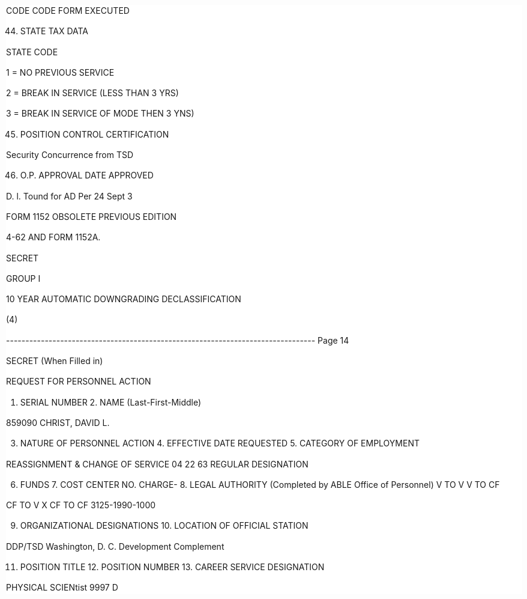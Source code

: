 CODE CODE FORM EXECUTED

44. STATE TAX DATA

STATE CODE

1 = NO PREVIOUS SERVICE

2 = BREAK IN SERVICE (LESS THAN 3 YRS)

3 = BREAK IN SERVICE OF MODE THEN 3 YNS)

45. POSITION CONTROL CERTIFICATION

Security Concurrence from TSD

46. O.P. APPROVAL DATE APPROVED

D. l. Tound for AD Per 24 Sept 3

FORM 1152 OBSOLETE PREVIOUS EDITION

4-62 AND FORM 1152A.

SECRET

GROUP I

10 YEAR AUTOMATIC DOWNGRADING
DECLASSIFICATION

(4)


-------------------------------------------------------------------------------- Page 14

SECRET
(When Filled in)

REQUEST FOR PERSONNEL ACTION

1. SERIAL NUMBER 2. NAME (Last-First-Middle)

859090 CHRIST, DAVID L.

3. NATURE OF PERSONNEL ACTION 4. EFFECTIVE DATE REQUESTED 5. CATEGORY OF EMPLOYMENT

REASSIGNMENT & CHANGE OF SERVICE 04 22 63 REGULAR
DESIGNATION

6. FUNDS 7. COST CENTER NO. CHARGE- 8. LEGAL AUTHORITY (Completed by
   ABLE Office of Personnel)
   V TO V V TO CF

CF TO V X CF TO CF 3125-1990-1000

9. ORGANIZATIONAL DESIGNATIONS 10. LOCATION OF OFFICIAL STATION

DDP/TSD Washington, D. C.
Development Complement

11. POSITION TITLE 12. POSITION NUMBER 13. CAREER SERVICE DESIGNATION

PHYSICAL SCIENtist 9997 D
